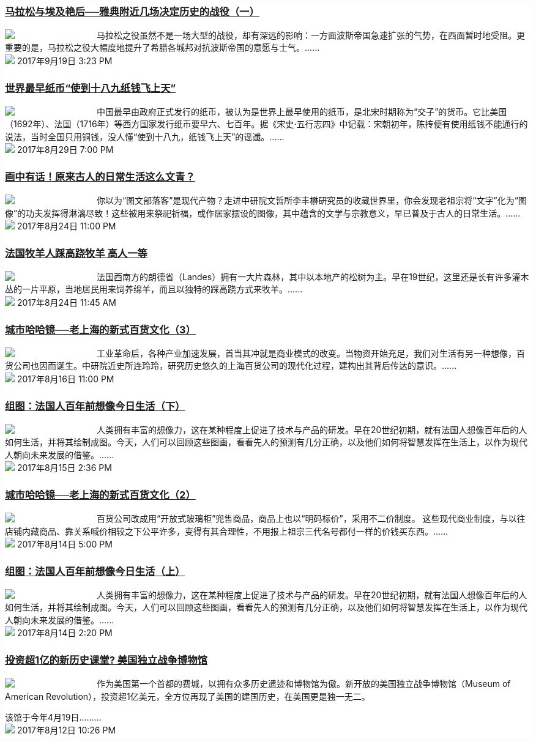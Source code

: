 <tr><td><h3><a href="https://github.com/ldrwvv219/djy/blob/master/gb/17/9/14/n9630098.md#1" target="_blank">马拉松与埃及艳后──雅典附近几场决定历史的战役（一）</a><br></h3><a href="https://github.com/ldrwvv219/djy/blob/master/gb/17/9/14/n9630098.md#1" target="_blank"><img width="150" src="https://i.epochtimes.com/assets/uploads/2017/09/IMG_1009-trim-level-150x120.jpg" align ="left"></a>马拉松之役虽然不是一场大型的战役，却有深远的影响：一方面波斯帝国急速扩张的气势，在西面暂时地受阻。更重要的是，马拉松之役大幅度地提升了希腊各城邦对抗波斯帝国的意愿与士气。......<br><img align="bottom" src="https://www.epochtimes.com/assets/themes/djy/images/time.gif"> 2017年9月19日 3:23 PM									</td></tr>
<tr><td><h3><a href="https://github.com/ldrwvv219/djy/blob/master/gb/17/7/12/n9380857.md#1" target="_blank">世界最早纸币“使到十八九纸钱飞上天”</a><br></h3><a href="https://github.com/ldrwvv219/djy/blob/master/gb/17/7/12/n9380857.md#1" target="_blank"><img width="150" src="https://i.epochtimes.com/assets/uploads/2016/01/1601280743021695-150x120.jpg" align ="left"></a>中国最早由政府正式发行的纸币，被认为是世界上最早使用的纸币，是北宋时期称为“交子”的货币。它比美国（1692年）、法国（1716年）等西方国家发行纸币要早六、七百年。据《宋史·五行志四》中记载：宋朝初年，陈抟便有使用纸钱不能通行的说法，当时全国只用铜钱，没人懂“使到十八九，纸钱飞上天”的谣谶。......<br><img align="bottom" src="https://www.epochtimes.com/assets/themes/djy/images/time.gif"> 2017年8月29日 7:00 PM									</td></tr>
<tr><td><h3><a href="https://github.com/ldrwvv219/djy/blob/master/gb/17/8/1/n9485668.md#1" target="_blank">画中有话！原来古人的日常生活这么文青？</a><br></h3><a href="https://github.com/ldrwvv219/djy/blob/master/gb/17/8/1/n9485668.md#1" target="_blank"><img width="150" src="https://i.epochtimes.com/assets/uploads/2017/08/lee-fong-mao-art-work-20170612-04-1-e1497410977219-150x120.png" align ="left"></a>你以为“图文部落客”是现代产物？走进中研院文哲所李丰楙研究员的收藏世界里，你会发现老祖宗将“文字”化为“图像”的功夫发挥得淋漓尽致！这些被用来祭祀祈福，或作居家摆设的图像，其中蕴含的文学与宗教意义，早已普及于古人的日常生活。......<br><img align="bottom" src="https://www.epochtimes.com/assets/themes/djy/images/time.gif"> 2017年8月24日 11:00 PM									</td></tr>
<tr><td><h3><a href="https://github.com/ldrwvv219/djy/blob/master/gb/17/8/23/n9557953.md#1" target="_blank">法国牧羊人踩高跷牧羊 高人一等</a><br></h3><a href="https://github.com/ldrwvv219/djy/blob/master/gb/17/8/23/n9557953.md#1" target="_blank"><img width="150" src="https://i.epochtimes.com/assets/uploads/2017/08/shepherd-150x120.jpg" align ="left"></a>法国西南方的朗德省（Landes）拥有一大片森林，其中以本地产的松树为主。早在19世纪，这里还是长有许多灌木丛的一片平原，当地居民用来饲养绵羊，而且以独特的踩高跷方式来牧羊。......<br><img align="bottom" src="https://www.epochtimes.com/assets/themes/djy/images/time.gif"> 2017年8月24日 11:45 AM									</td></tr>
<tr><td><h3><a href="https://github.com/ldrwvv219/djy/blob/master/gb/17/7/31/n9481727.md#1" target="_blank">城市哈哈镜──老上海的新式百货文化（3）</a><br></h3><a href="https://github.com/ldrwvv219/djy/blob/master/gb/17/7/31/n9481727.md#1" target="_blank"><img width="150" src="https://i.epochtimes.com/assets/uploads/2017/08/1606171537022483-150x120.jpg" align ="left"></a>工业革命后，各种产业加速发展，首当其冲就是商业模式的改变。当物资开始充足，我们对生活有另一种想像，百货公司也因而诞生。中研院近史所连玲玲，研究历史悠久的上海百货公司的现代化过程，建构出其背后传达的意识。......<br><img align="bottom" src="https://www.epochtimes.com/assets/themes/djy/images/time.gif"> 2017年8月16日 11:00 PM									</td></tr>
<tr><td><h3><a href="https://github.com/ldrwvv219/djy/blob/master/gb/17/8/15/n9530441.md#1" target="_blank">组图：法国人百年前想像今日生活（下）</a><br></h3><a href="https://github.com/ldrwvv219/djy/blob/master/gb/17/8/15/n9530441.md#1" target="_blank"><img width="150" src="https://i.epochtimes.com/assets/uploads/2017/08/prediction-top-1-150x120.jpg" align ="left"></a>人类拥有丰富的想像力，这在某种程度上促进了技术与产品的研发。早在20世纪初期，就有法国人想像百年后的人如何生活，并将其绘制成图。今天，人们可以回顾这些图画，看看先人的预测有几分正确，以及他们如何将智慧发挥在生活上，以作为现代人朝向未来发展的借鉴。......<br><img align="bottom" src="https://www.epochtimes.com/assets/themes/djy/images/time.gif"> 2017年8月15日 2:36 PM									</td></tr>
<tr><td><h3><a href="https://github.com/ldrwvv219/djy/blob/master/gb/17/8/1/n9485504.md#1" target="_blank">城市哈哈镜──老上海的新式百货文化（2）</a><br></h3><a href="https://github.com/ldrwvv219/djy/blob/master/gb/17/8/1/n9485504.md#1" target="_blank"><img width="150" src="https://i.epochtimes.com/assets/uploads/2015/08/1508230304191758-150x120.jpg" align ="left"></a>百货公司改成用“开放式玻璃柜”兜售商品，商品上也以“明码标价”，采用不二价制度。
这些现代商业制度，与以往店铺内藏商品、靠关系喊价相较之下公平许多，变得有其合理性，不用报上祖宗三代名号都付一样的价钱买东西。......<br><img align="bottom" src="https://www.epochtimes.com/assets/themes/djy/images/time.gif"> 2017年8月14日 5:00 PM									</td></tr>
<tr><td><h3><a href="https://github.com/ldrwvv219/djy/blob/master/gb/17/8/14/n9526263.md#1" target="_blank">组图：法国人百年前想像今日生活（上）</a><br></h3><a href="https://github.com/ldrwvv219/djy/blob/master/gb/17/8/14/n9526263.md#1" target="_blank"><img width="150" src="https://i.epochtimes.com/assets/uploads/2017/08/prediction-top-150x120.jpg" align ="left"></a>人类拥有丰富的想像力，这在某种程度上促进了技术与产品的研发。早在20世纪初期，就有法国人想像百年后的人如何生活，并将其绘制成图。今天，人们可以回顾这些图画，看看先人的预测有几分正确，以及他们如何将智慧发挥在生活上，以作为现代人朝向未来发展的借鉴。......<br><img align="bottom" src="https://www.epochtimes.com/assets/themes/djy/images/time.gif"> 2017年8月14日 2:20 PM									</td></tr>
<tr><td><h3><a href="https://github.com/ldrwvv219/djy/blob/master/gb/17/8/12/n9522742.md#1" target="_blank">投资超1亿的新历史课堂? 美国独立战争博物馆</a><br></h3><a href="https://github.com/ldrwvv219/djy/blob/master/gb/17/8/12/n9522742.md#1" target="_blank"><img width="150" src="https://i.epochtimes.com/assets/uploads/2017/08/DSC01272-MoAR-150x120.jpg" align ="left"></a>作为美国第一个首都的费城，以拥有众多历史遗迹和博物馆为傲。新开放的美国独立战争博物馆（Museum of American Revolution），投资超1亿美元，全方位再现了美国的建国历史，在美国更是独一无二。

该馆于今年4月19日.........<br><img align="bottom" src="https://www.epochtimes.com/assets/themes/djy/images/time.gif"> 2017年8月12日 10:26 PM									</td></tr>